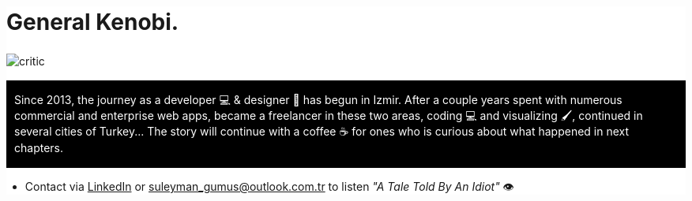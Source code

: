 
# General Kenobi.

<img src="https://raw.githubusercontent.com/slymnGms/slymnGms/master/pf.png" alt="critic" style="width:100%">
<p style="background-color:#000; color:#fff; padding: 15px 10px;">
Since 2013, the journey as a developer &#x1f4bb; & designer &#x1f3a8; has begun in Izmir. After a couple years spent with numerous commercial and enterprise web apps, became a freelancer in these two areas, coding &#x1f4BB; and visualizing &#x1f58c;, continued in several cities of Turkey... The story will continue with a coffee &#x2615; for ones who is curious about what happened in next chapters.
</p>

- Contact via <a href="https://www.linkedin.com/in/sulaiman-gms">LinkedIn</a> or <a href="mailto:suleyman_gumus@outlook.com.tr">suleyman_gumus@outlook.com.tr</a> to listen <i>"A Tale Told By An Idiot"</i> &#x1f441;